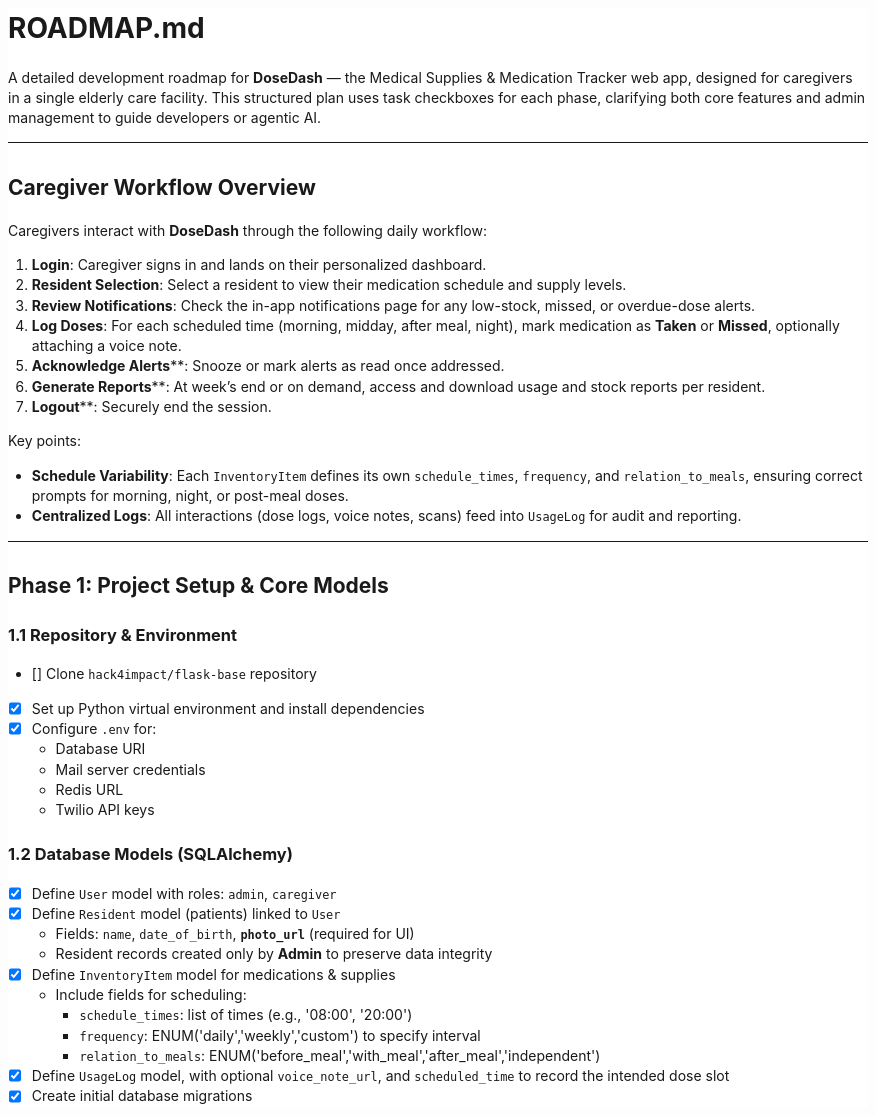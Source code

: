# ROADMAP.md

A detailed development roadmap for **DoseDash** — the Medical Supplies & Medication Tracker web app, designed for caregivers in a single elderly care facility. This structured plan uses task checkboxes for each phase, clarifying both core features and admin management to guide developers or agentic AI.

---

## Caregiver Workflow Overview

Caregivers interact with **DoseDash** through the following daily workflow:

1. **Login**: Caregiver signs in and lands on their personalized dashboard.
2. **Resident Selection**: Select a resident to view their medication schedule and supply levels.
3. **Review Notifications**: Check the in-app notifications page for any low-stock, missed, or overdue-dose alerts.
4. **Log Doses**: For each scheduled time (morning, midday, after meal, night), mark medication as **Taken** or **Missed**, optionally attaching a voice note.
5. **Acknowledge Alerts****: Snooze or mark alerts as read once addressed.
6. **Generate Reports****: At week’s end or on demand, access and download usage and stock reports per resident.
7. **Logout****: Securely end the session.

Key points:
- **Schedule Variability**: Each `InventoryItem` defines its own `schedule_times`, `frequency`, and `relation_to_meals`, ensuring correct prompts for morning, night, or post-meal doses.
- **Centralized Logs**: All interactions (dose logs, voice notes, scans) feed into `UsageLog` for audit and reporting.

---

## Phase 1: Project Setup & Core Models

### 1.1 Repository & Environment
- [] Clone `hack4impact/flask-base` repository
- [X] Set up Python virtual environment and install dependencies
- [X] Configure `.env` for:
  - Database URI
  - Mail server credentials
  - Redis URL
  - Twilio API keys

### 1.2 Database Models (SQLAlchemy)
- [X] Define `User` model with roles: `admin`, `caregiver`
- [X] Define `Resident` model (patients) linked to `User`
  - Fields: `name`, `date_of_birth`, **`photo_url`** (required for UI)
  - Resident records created only by **Admin** to preserve data integrity
- [X] Define `InventoryItem` model for medications & supplies
  - Include fields for scheduling:
    - `schedule_times`: list of times (e.g., '08:00', '20:00')
    - `frequency`: ENUM('daily','weekly','custom') to specify interval
    - `relation_to_meals`: ENUM('before_meal','with_meal','after_meal','independent')
- [X] Define `UsageLog` model, with optional `voice_note_url`, and `scheduled_time` to record the intended dose slot
- [X] Create initial database migrations

